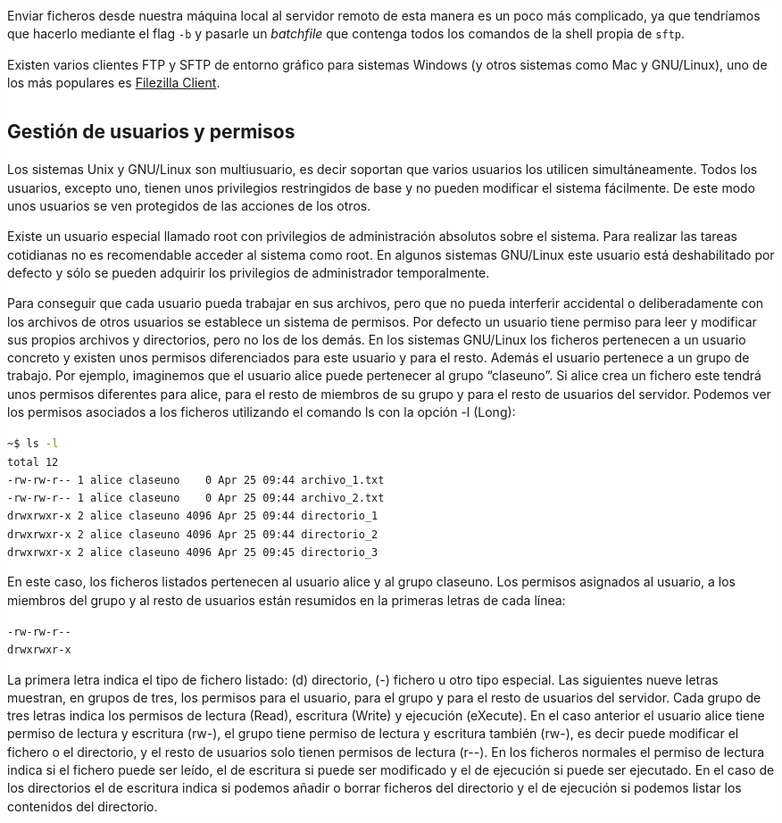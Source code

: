 Enviar ficheros desde nuestra máquina local al servidor remoto de esta manera es un poco más complicado, ya que tendríamos que hacerlo mediante el flag `-b` y pasarle un *batchfile* que contenga todos los comandos de la shell propia de `sftp`.

Existen varios clientes FTP y SFTP de entorno gráfico para sistemas Windows (y otros sistemas como Mac y GNU/Linux), uno de los más populares es  [Filezilla Client](https://filezilla-project.org/download.php?type=client).

## Gestión de usuarios y permisos

Los sistemas Unix y GNU/Linux son multiusuario, es decir soportan que varios usuarios los utilicen simultáneamente. Todos los usuarios, excepto uno, tienen unos privilegios restringidos de base y no pueden modificar el sistema fácilmente. De este modo unos usuarios se ven protegidos de las acciones de los otros.

Existe un usuario especial llamado root con privilegios de administración absolutos sobre el sistema. Para realizar las tareas cotidianas no es recomendable acceder al sistema como root. En algunos sistemas GNU/Linux este usuario está deshabilitado por defecto y sólo se pueden adquirir los privilegios de administrador temporalmente.

Para conseguir que cada usuario pueda trabajar en sus archivos, pero que no pueda interferir accidental o deliberadamente con los archivos de otros usuarios se establece un sistema de permisos. Por defecto un usuario tiene permiso para leer y modificar sus propios archivos y directorios, pero no los de los demás. En los sistemas GNU/Linux los ficheros pertenecen a un usuario concreto y existen unos permisos diferenciados para este usuario y para el resto. Además el usuario pertenece a un grupo de trabajo. Por ejemplo, imaginemos que el usuario alice puede pertenecer al grupo “claseuno”. Si alice crea un fichero este tendrá unos permisos diferentes para alice, para el resto de miembros de su grupo y para el resto de usuarios del servidor. Podemos ver los permisos asociados a los ficheros utilizando el comando ls con la opción -l (Long):

```bash
~$ ls -l
total 12
-rw-rw-r-- 1 alice claseuno    0 Apr 25 09:44 archivo_1.txt
-rw-rw-r-- 1 alice claseuno    0 Apr 25 09:44 archivo_2.txt
drwxrwxr-x 2 alice claseuno 4096 Apr 25 09:44 directorio_1
drwxrwxr-x 2 alice claseuno 4096 Apr 25 09:44 directorio_2
drwxrwxr-x 2 alice claseuno 4096 Apr 25 09:45 directorio_3
```

En este caso, los ficheros listados pertenecen al usuario alice y al grupo claseuno. Los permisos asignados al usuario, a los miembros del grupo y al resto de usuarios están resumidos en la primeras letras de cada línea:

```
-rw-rw-r--
drwxrwxr-x
```

La primera letra indica el tipo de fichero listado: (d) directorio, (-) fichero u otro tipo especial. Las siguientes nueve letras muestran, en grupos de tres, los permisos para el usuario, para el grupo y para el resto de usuarios del servidor. Cada grupo de tres letras indica los permisos de lectura (Read), escritura (Write) y ejecución (eXecute). En el caso anterior el usuario alice tiene permiso de lectura y escritura (rw-), el grupo tiene permiso de lectura y escritura también (rw-), es decir puede modificar el fichero o el directorio, y el resto de usuarios solo tienen permisos de lectura (r--). En los ficheros normales el permiso de lectura indica si el fichero puede ser leído, el de escritura si puede ser modificado y el de ejecución si puede ser ejecutado. En el caso de los directorios el de escritura indica si podemos añadir o borrar ficheros del directorio y el de ejecución si podemos listar los contenidos del directorio.
